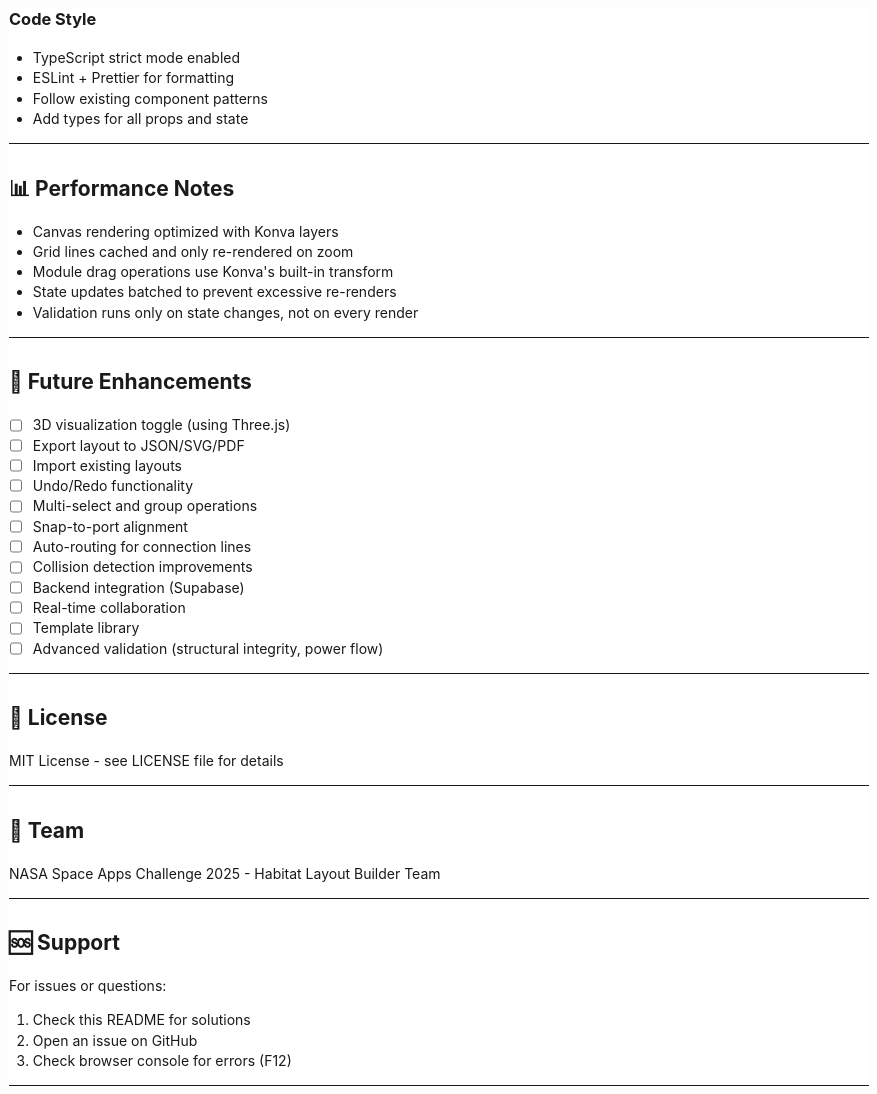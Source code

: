 ### Code Style
- TypeScript strict mode enabled
- ESLint + Prettier for formatting
- Follow existing component patterns
- Add types for all props and state

---

## 📊 Performance Notes

- Canvas rendering optimized with Konva layers
- Grid lines cached and only re-rendered on zoom
- Module drag operations use Konva's built-in transform
- State updates batched to prevent excessive re-renders
- Validation runs only on state changes, not on every render

---

## 🔮 Future Enhancements

- [ ] 3D visualization toggle (using Three.js)
- [ ] Export layout to JSON/SVG/PDF
- [ ] Import existing layouts
- [ ] Undo/Redo functionality
- [ ] Multi-select and group operations
- [ ] Snap-to-port alignment
- [ ] Auto-routing for connection lines
- [ ] Collision detection improvements
- [ ] Backend integration (Supabase)
- [ ] Real-time collaboration
- [ ] Template library
- [ ] Advanced validation (structural integrity, power flow)

---

## 📄 License

MIT License - see LICENSE file for details

---

## 👥 Team

NASA Space Apps Challenge 2025 - Habitat Layout Builder Team

---

## 🆘 Support

For issues or questions:
1. Check this README for solutions
2. Open an issue on GitHub
3. Check browser console for errors (F12)

---